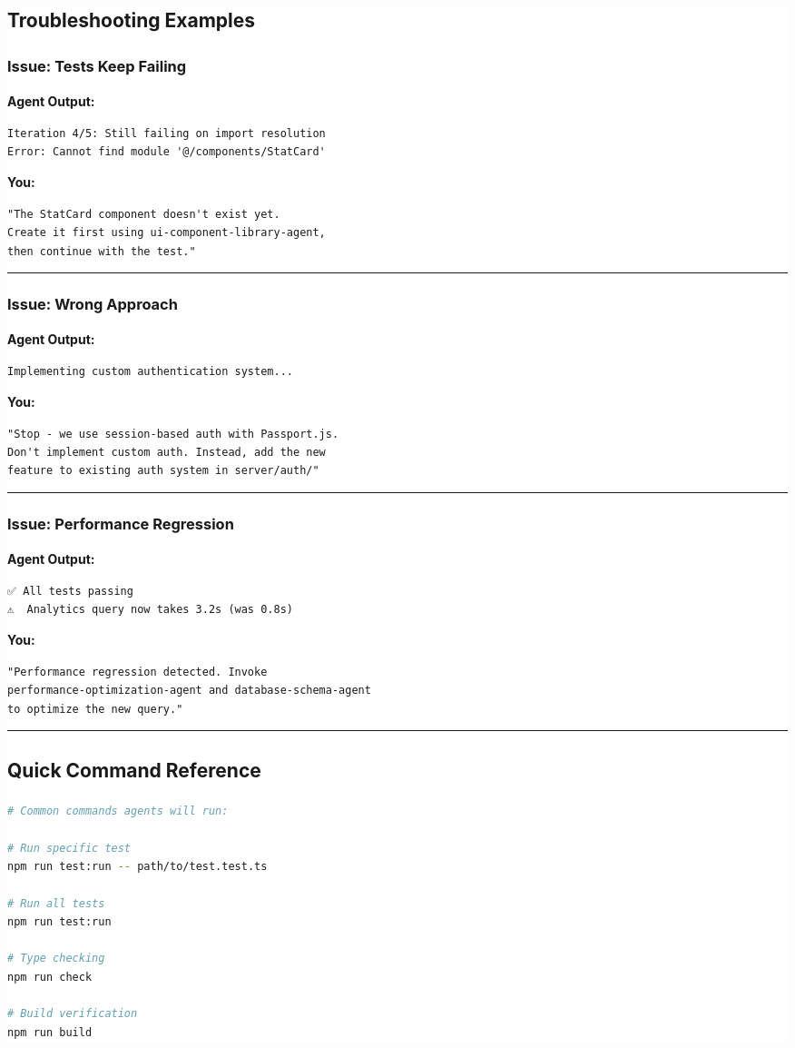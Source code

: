 ## Troubleshooting Examples

### Issue: Tests Keep Failing

**Agent Output:**
```
Iteration 4/5: Still failing on import resolution
Error: Cannot find module '@/components/StatCard'
```

**You:**
```
"The StatCard component doesn't exist yet.
Create it first using ui-component-library-agent,
then continue with the test."
```

---

### Issue: Wrong Approach

**Agent Output:**
```
Implementing custom authentication system...
```

**You:**
```
"Stop - we use session-based auth with Passport.js.
Don't implement custom auth. Instead, add the new
feature to existing auth system in server/auth/"
```

---

### Issue: Performance Regression

**Agent Output:**
```
✅ All tests passing
⚠️  Analytics query now takes 3.2s (was 0.8s)
```

**You:**
```
"Performance regression detected. Invoke
performance-optimization-agent and database-schema-agent
to optimize the new query."
```

---

## Quick Command Reference

```bash
# Common commands agents will run:

# Run specific test
npm run test:run -- path/to/test.test.ts

# Run all tests
npm run test:run

# Type checking
npm run check

# Build verification
npm run build
```